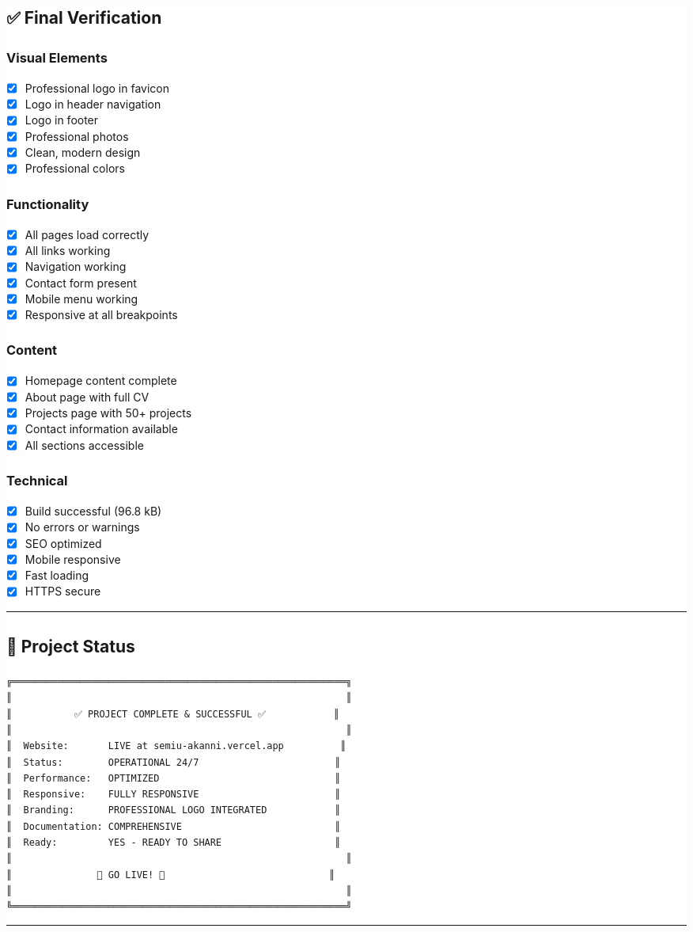 
## ✅ Final Verification

### Visual Elements
- [x] Professional logo in favicon
- [x] Logo in header navigation
- [x] Logo in footer
- [x] Professional photos
- [x] Clean, modern design
- [x] Professional colors

### Functionality
- [x] All pages load correctly
- [x] All links working
- [x] Navigation working
- [x] Contact form present
- [x] Mobile menu working
- [x] Responsive at all breakpoints

### Content
- [x] Homepage content complete
- [x] About page with full CV
- [x] Projects page with 50+ projects
- [x] Contact information available
- [x] All sections accessible

### Technical
- [x] Build successful (96.8 kB)
- [x] No errors or warnings
- [x] SEO optimized
- [x] Mobile responsive
- [x] Fast loading
- [x] HTTPS secure

---

## 🎊 Project Status

```
╔═══════════════════════════════════════════════════════════╗
║                                                           ║
║           ✅ PROJECT COMPLETE & SUCCESSFUL ✅            ║
║                                                           ║
║  Website:       LIVE at semiu-akanni.vercel.app          ║
║  Status:        OPERATIONAL 24/7                        ║
║  Performance:   OPTIMIZED                               ║
║  Responsive:    FULLY RESPONSIVE                        ║
║  Branding:      PROFESSIONAL LOGO INTEGRATED            ║
║  Documentation: COMPREHENSIVE                           ║
║  Ready:         YES - READY TO SHARE                    ║
║                                                           ║
║               🚀 GO LIVE! 🚀                             ║
║                                                           ║
╚═══════════════════════════════════════════════════════════╝
```

---